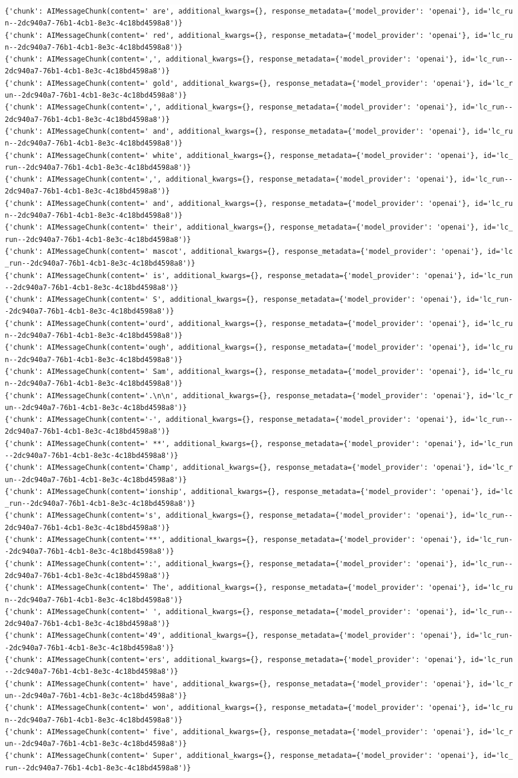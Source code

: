     {'chunk': AIMessageChunk(content=' are', additional_kwargs={}, response_metadata={'model_provider': 'openai'}, id='lc_run--2dc940a7-76b1-4cb1-8e3c-4c18bd4598a8')}
    {'chunk': AIMessageChunk(content=' red', additional_kwargs={}, response_metadata={'model_provider': 'openai'}, id='lc_run--2dc940a7-76b1-4cb1-8e3c-4c18bd4598a8')}
    {'chunk': AIMessageChunk(content=',', additional_kwargs={}, response_metadata={'model_provider': 'openai'}, id='lc_run--2dc940a7-76b1-4cb1-8e3c-4c18bd4598a8')}
    {'chunk': AIMessageChunk(content=' gold', additional_kwargs={}, response_metadata={'model_provider': 'openai'}, id='lc_run--2dc940a7-76b1-4cb1-8e3c-4c18bd4598a8')}
    {'chunk': AIMessageChunk(content=',', additional_kwargs={}, response_metadata={'model_provider': 'openai'}, id='lc_run--2dc940a7-76b1-4cb1-8e3c-4c18bd4598a8')}
    {'chunk': AIMessageChunk(content=' and', additional_kwargs={}, response_metadata={'model_provider': 'openai'}, id='lc_run--2dc940a7-76b1-4cb1-8e3c-4c18bd4598a8')}
    {'chunk': AIMessageChunk(content=' white', additional_kwargs={}, response_metadata={'model_provider': 'openai'}, id='lc_run--2dc940a7-76b1-4cb1-8e3c-4c18bd4598a8')}
    {'chunk': AIMessageChunk(content=',', additional_kwargs={}, response_metadata={'model_provider': 'openai'}, id='lc_run--2dc940a7-76b1-4cb1-8e3c-4c18bd4598a8')}
    {'chunk': AIMessageChunk(content=' and', additional_kwargs={}, response_metadata={'model_provider': 'openai'}, id='lc_run--2dc940a7-76b1-4cb1-8e3c-4c18bd4598a8')}
    {'chunk': AIMessageChunk(content=' their', additional_kwargs={}, response_metadata={'model_provider': 'openai'}, id='lc_run--2dc940a7-76b1-4cb1-8e3c-4c18bd4598a8')}
    {'chunk': AIMessageChunk(content=' mascot', additional_kwargs={}, response_metadata={'model_provider': 'openai'}, id='lc_run--2dc940a7-76b1-4cb1-8e3c-4c18bd4598a8')}
    {'chunk': AIMessageChunk(content=' is', additional_kwargs={}, response_metadata={'model_provider': 'openai'}, id='lc_run--2dc940a7-76b1-4cb1-8e3c-4c18bd4598a8')}
    {'chunk': AIMessageChunk(content=' S', additional_kwargs={}, response_metadata={'model_provider': 'openai'}, id='lc_run--2dc940a7-76b1-4cb1-8e3c-4c18bd4598a8')}
    {'chunk': AIMessageChunk(content='ourd', additional_kwargs={}, response_metadata={'model_provider': 'openai'}, id='lc_run--2dc940a7-76b1-4cb1-8e3c-4c18bd4598a8')}
    {'chunk': AIMessageChunk(content='ough', additional_kwargs={}, response_metadata={'model_provider': 'openai'}, id='lc_run--2dc940a7-76b1-4cb1-8e3c-4c18bd4598a8')}
    {'chunk': AIMessageChunk(content=' Sam', additional_kwargs={}, response_metadata={'model_provider': 'openai'}, id='lc_run--2dc940a7-76b1-4cb1-8e3c-4c18bd4598a8')}
    {'chunk': AIMessageChunk(content='.\n\n', additional_kwargs={}, response_metadata={'model_provider': 'openai'}, id='lc_run--2dc940a7-76b1-4cb1-8e3c-4c18bd4598a8')}
    {'chunk': AIMessageChunk(content='-', additional_kwargs={}, response_metadata={'model_provider': 'openai'}, id='lc_run--2dc940a7-76b1-4cb1-8e3c-4c18bd4598a8')}
    {'chunk': AIMessageChunk(content=' **', additional_kwargs={}, response_metadata={'model_provider': 'openai'}, id='lc_run--2dc940a7-76b1-4cb1-8e3c-4c18bd4598a8')}
    {'chunk': AIMessageChunk(content='Champ', additional_kwargs={}, response_metadata={'model_provider': 'openai'}, id='lc_run--2dc940a7-76b1-4cb1-8e3c-4c18bd4598a8')}
    {'chunk': AIMessageChunk(content='ionship', additional_kwargs={}, response_metadata={'model_provider': 'openai'}, id='lc_run--2dc940a7-76b1-4cb1-8e3c-4c18bd4598a8')}
    {'chunk': AIMessageChunk(content='s', additional_kwargs={}, response_metadata={'model_provider': 'openai'}, id='lc_run--2dc940a7-76b1-4cb1-8e3c-4c18bd4598a8')}
    {'chunk': AIMessageChunk(content='**', additional_kwargs={}, response_metadata={'model_provider': 'openai'}, id='lc_run--2dc940a7-76b1-4cb1-8e3c-4c18bd4598a8')}
    {'chunk': AIMessageChunk(content=':', additional_kwargs={}, response_metadata={'model_provider': 'openai'}, id='lc_run--2dc940a7-76b1-4cb1-8e3c-4c18bd4598a8')}
    {'chunk': AIMessageChunk(content=' The', additional_kwargs={}, response_metadata={'model_provider': 'openai'}, id='lc_run--2dc940a7-76b1-4cb1-8e3c-4c18bd4598a8')}
    {'chunk': AIMessageChunk(content=' ', additional_kwargs={}, response_metadata={'model_provider': 'openai'}, id='lc_run--2dc940a7-76b1-4cb1-8e3c-4c18bd4598a8')}
    {'chunk': AIMessageChunk(content='49', additional_kwargs={}, response_metadata={'model_provider': 'openai'}, id='lc_run--2dc940a7-76b1-4cb1-8e3c-4c18bd4598a8')}
    {'chunk': AIMessageChunk(content='ers', additional_kwargs={}, response_metadata={'model_provider': 'openai'}, id='lc_run--2dc940a7-76b1-4cb1-8e3c-4c18bd4598a8')}
    {'chunk': AIMessageChunk(content=' have', additional_kwargs={}, response_metadata={'model_provider': 'openai'}, id='lc_run--2dc940a7-76b1-4cb1-8e3c-4c18bd4598a8')}
    {'chunk': AIMessageChunk(content=' won', additional_kwargs={}, response_metadata={'model_provider': 'openai'}, id='lc_run--2dc940a7-76b1-4cb1-8e3c-4c18bd4598a8')}
    {'chunk': AIMessageChunk(content=' five', additional_kwargs={}, response_metadata={'model_provider': 'openai'}, id='lc_run--2dc940a7-76b1-4cb1-8e3c-4c18bd4598a8')}
    {'chunk': AIMessageChunk(content=' Super', additional_kwargs={}, response_metadata={'model_provider': 'openai'}, id='lc_run--2dc940a7-76b1-4cb1-8e3c-4c18bd4598a8')}